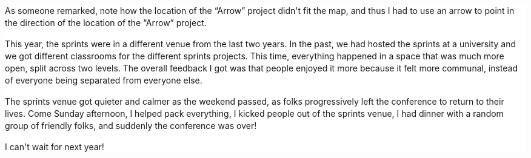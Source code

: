 As someone remarked, note how the location of the “Arrow” project didn't fit the map, and thus I had to use an arrow to point in the direction of the location of the “Arrow” project.

This year, the sprints were in a different venue from the last two years.
In the past, we had hosted the sprints at a university and we got different classrooms for the different sprints projects.
This time, everything happened in a space that was much more open, split across two levels.
The overall feedback I got was that people enjoyed it more because it felt more communal, instead of everyone being separated from everyone else.

The sprints venue got quieter and calmer as the weekend passed, as folks progressively left the conference to return to their lives.
Come Sunday afternoon, I helped pack everything, I kicked people out of the sprints venue, I had dinner with a random group of friendly folks, and suddenly the conference was over!

I can't wait for next year!
